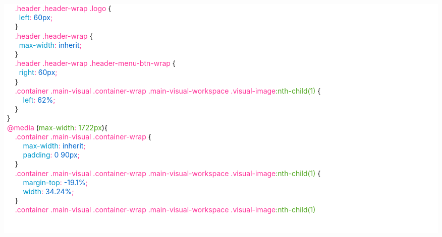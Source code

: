 <div style="padding:0 6px; white-space:pre; line-height:130%"><span style="color:#ff3399"></span></div><div style="padding:0 6px; white-space:pre; line-height:130%"><span style="color:#ff3399">&nbsp;&nbsp;&nbsp;&nbsp;.header&nbsp;.header-wrap&nbsp;.logo&nbsp;</span>{<span style="color:#0099cc"></span></div><div style="padding:0 6px; white-space:pre; line-height:130%"><span style="color:#0099cc">&nbsp;&nbsp;&nbsp;&nbsp;&nbsp;&nbsp;left</span><span style="color:#ff3399">:</span><span style="color:#0066cc">&nbsp;60px</span><span style="color:#ff3399">;</span><span style="color:#0066cc"></span></div><div style="padding:0 6px; white-space:pre; line-height:130%"><span style="color:#0066cc">&nbsp;&nbsp;&nbsp;&nbsp;</span>}<span style="color:#ff3399"></span></div><div style="padding:0 6px; white-space:pre; line-height:130%"><span style="color:#ff3399">&nbsp;&nbsp;&nbsp;&nbsp;.header&nbsp;.header-wrap&nbsp;</span>{<span style="color:#0099cc"></span></div><div style="padding:0 6px; white-space:pre; line-height:130%"><span style="color:#0099cc">&nbsp;&nbsp;&nbsp;&nbsp;&nbsp;&nbsp;max-width</span><span style="color:#ff3399">:</span><span style="color:#0066cc">&nbsp;inherit</span><span style="color:#ff3399">;</span><span style="color:#0066cc"></span></div><div style="padding:0 6px; white-space:pre; line-height:130%"><span style="color:#0066cc">&nbsp;&nbsp;&nbsp;&nbsp;</span>}<span style="color:#ff3399"></span></div><div style="padding:0 6px; white-space:pre; line-height:130%"><span style="color:#ff3399">&nbsp;&nbsp;&nbsp;&nbsp;.header&nbsp;.header-wrap&nbsp;.header-menu-btn-wrap&nbsp;</span>{<span style="color:#0099cc"></span></div><div style="padding:0 6px; white-space:pre; line-height:130%"><span style="color:#0099cc">&nbsp;&nbsp;&nbsp;&nbsp;&nbsp;&nbsp;right</span><span style="color:#ff3399">:</span><span style="color:#0066cc">&nbsp;60px</span><span style="color:#ff3399">;</span><span style="color:#0066cc"></span></div><div style="padding:0 6px; white-space:pre; line-height:130%"><span style="color:#0066cc">&nbsp;&nbsp;&nbsp;&nbsp;</span>}<span style="color:#ff3399"></span></div><div style="padding:0 6px; white-space:pre; line-height:130%"><span style="color:#ff3399">&nbsp;&nbsp;&nbsp;&nbsp;.container&nbsp;.main-visual&nbsp;.container-wrap&nbsp;.main-visual-workspace&nbsp;.visual-image</span><span style="color:#4DA51B">:nth-child(1)&nbsp;</span><span style="color:#ff3399"></span>{<span style="color:#0099cc"></span></div><div style="padding:0 6px; white-space:pre; line-height:130%"><span style="color:#0099cc">&nbsp;&nbsp;&nbsp;&nbsp;&nbsp;&nbsp;&nbsp;&nbsp;left</span><span style="color:#ff3399">:</span><span style="color:#0066cc">&nbsp;62%</span><span style="color:#ff3399">;</span><span style="color:#0066cc"></span></div><div style="padding:0 6px; white-space:pre; line-height:130%"><span style="color:#0066cc">&nbsp;&nbsp;&nbsp;&nbsp;</span>}<span style="color:#0066cc"></span></div><div style="padding:0 6px; white-space:pre; line-height:130%"><span style="color:#0066cc"></span>}<span style="color:#ff3399"></span></div><div style="padding:0 6px; white-space:pre; line-height:130%"><span style="color:#ff3399">@media&nbsp;</span>(<span style="color:#4DA51B">max-width</span><span style="color:#ff3399">:</span><span style="color:#4DA51B">&nbsp;1722px</span>)<span style="color:#ff3399"></span>{<span style="color:#ff3399"></span></div><div style="padding:0 6px; white-space:pre; line-height:130%"><span style="color:#ff3399">&nbsp;&nbsp;&nbsp;&nbsp;.container&nbsp;.main-visual&nbsp;.container-wrap&nbsp;</span>{<span style="color:#0099cc"></span></div><div style="padding:0 6px; white-space:pre; line-height:130%"><span style="color:#0099cc">&nbsp;&nbsp;&nbsp;&nbsp;&nbsp;&nbsp;&nbsp;&nbsp;max-width</span><span style="color:#ff3399">:</span><span style="color:#0066cc">&nbsp;inherit</span><span style="color:#ff3399">;</span><span style="color:#0099cc"></span></div><div style="padding:0 6px; white-space:pre; line-height:130%"><span style="color:#0099cc">&nbsp;&nbsp;&nbsp;&nbsp;&nbsp;&nbsp;&nbsp;&nbsp;padding</span><span style="color:#ff3399">:</span><span style="color:#0066cc">&nbsp;0&nbsp;90px</span><span style="color:#ff3399">;</span><span style="color:#0066cc"></span></div><div style="padding:0 6px; white-space:pre; line-height:130%"><span style="color:#0066cc">&nbsp;&nbsp;&nbsp;&nbsp;</span>}<span style="color:#ff3399"></span></div><div style="padding:0 6px; white-space:pre; line-height:130%"><span style="color:#ff3399"></span></div><div style="padding:0 6px; white-space:pre; line-height:130%"><span style="color:#ff3399">&nbsp;&nbsp;&nbsp;&nbsp;.container&nbsp;.main-visual&nbsp;.container-wrap&nbsp;.main-visual-workspace&nbsp;.visual-image</span><span style="color:#4DA51B">:nth-child(1)&nbsp;</span><span style="color:#ff3399"></span>{<span style="color:#0099cc"></span></div><div style="padding:0 6px; white-space:pre; line-height:130%"><span style="color:#0099cc">&nbsp;&nbsp;&nbsp;&nbsp;&nbsp;&nbsp;&nbsp;&nbsp;margin-top</span><span style="color:#ff3399">:</span><span style="color:#0066cc">&nbsp;-19.1%</span><span style="color:#ff3399">;</span><span style="color:#0099cc"></span></div><div style="padding:0 6px; white-space:pre; line-height:130%"><span style="color:#0099cc">&nbsp;&nbsp;&nbsp;&nbsp;&nbsp;&nbsp;&nbsp;&nbsp;width</span><span style="color:#ff3399">:</span><span style="color:#0066cc">&nbsp;34.24%</span><span style="color:#ff3399">;</span><span style="color:#0066cc"></span></div><div style="padding:0 6px; white-space:pre; line-height:130%"><span style="color:#0066cc">&nbsp;&nbsp;&nbsp;&nbsp;</span>}<span style="color:#ff3399"></span></div><div style="padding:0 6px; white-space:pre; line-height:130%"><span style="color:#ff3399">&nbsp;&nbsp;&nbsp;&nbsp;.container&nbsp;.main-visual&nbsp;.container-wrap&nbsp;.main-visual-workspace&nbsp;.visual-image</span><span style="color:#4DA51B">:nth-child(1)&nbsp;</span><span style="color:#ff3399">